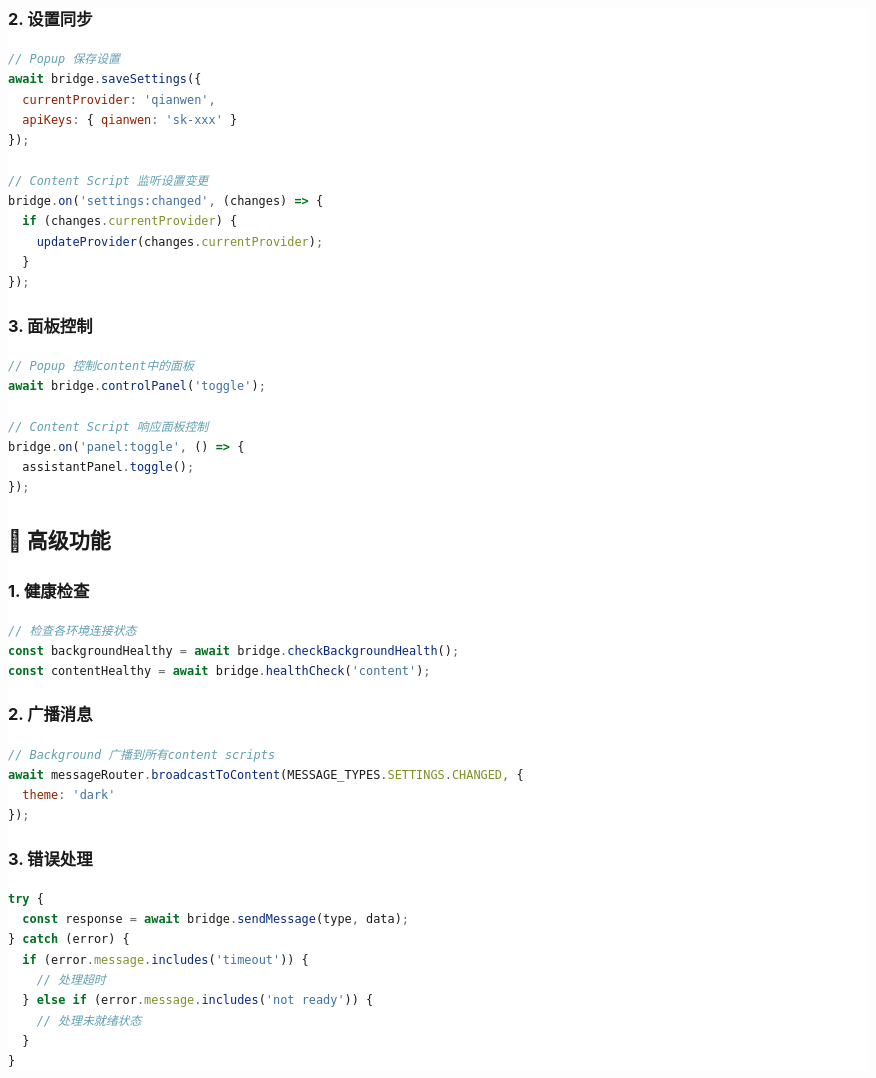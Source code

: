 ### 2. 设置同步

```javascript
// Popup 保存设置
await bridge.saveSettings({
  currentProvider: 'qianwen',
  apiKeys: { qianwen: 'sk-xxx' }
});

// Content Script 监听设置变更
bridge.on('settings:changed', (changes) => {
  if (changes.currentProvider) {
    updateProvider(changes.currentProvider);
  }
});
```

### 3. 面板控制

```javascript
// Popup 控制content中的面板
await bridge.controlPanel('toggle');

// Content Script 响应面板控制
bridge.on('panel:toggle', () => {
  assistantPanel.toggle();
});
```

## 🔧 高级功能

### 1. 健康检查

```javascript
// 检查各环境连接状态
const backgroundHealthy = await bridge.checkBackgroundHealth();
const contentHealthy = await bridge.healthCheck('content');
```

### 2. 广播消息

```javascript
// Background 广播到所有content scripts
await messageRouter.broadcastToContent(MESSAGE_TYPES.SETTINGS.CHANGED, {
  theme: 'dark'
});
```

### 3. 错误处理

```javascript
try {
  const response = await bridge.sendMessage(type, data);
} catch (error) {
  if (error.message.includes('timeout')) {
    // 处理超时
  } else if (error.message.includes('not ready')) {
    // 处理未就绪状态
  }
}
```

